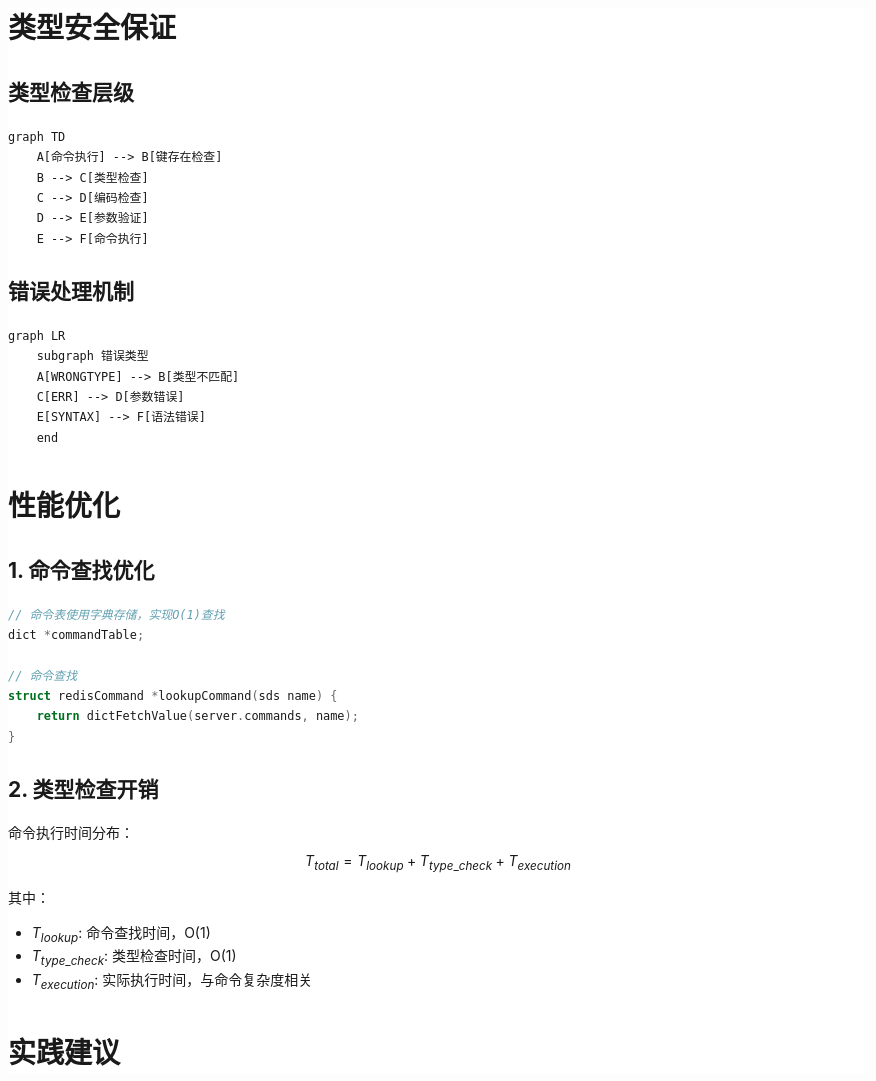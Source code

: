 # 类型安全保证

## 类型检查层级

```mermaid
graph TD
    A[命令执行] --> B[键存在检查]
    B --> C[类型检查]
    C --> D[编码检查]
    D --> E[参数验证]
    E --> F[命令执行]
```

## 错误处理机制

```mermaid
graph LR
    subgraph 错误类型
    A[WRONGTYPE] --> B[类型不匹配]
    C[ERR] --> D[参数错误]
    E[SYNTAX] --> F[语法错误]
    end
```

# 性能优化

## 1. 命令查找优化

```c
// 命令表使用字典存储，实现O(1)查找
dict *commandTable;

// 命令查找
struct redisCommand *lookupCommand(sds name) {
    return dictFetchValue(server.commands, name);
}
```

## 2. 类型检查开销

命令执行时间分布：
$$T_{total} = T_{lookup} + T_{type\_check} + T_{execution}$$

其中：
- $T_{lookup}$: 命令查找时间，O(1)
- $T_{type\_check}$: 类型检查时间，O(1)
- $T_{execution}$: 实际执行时间，与命令复杂度相关

# 实践建议
